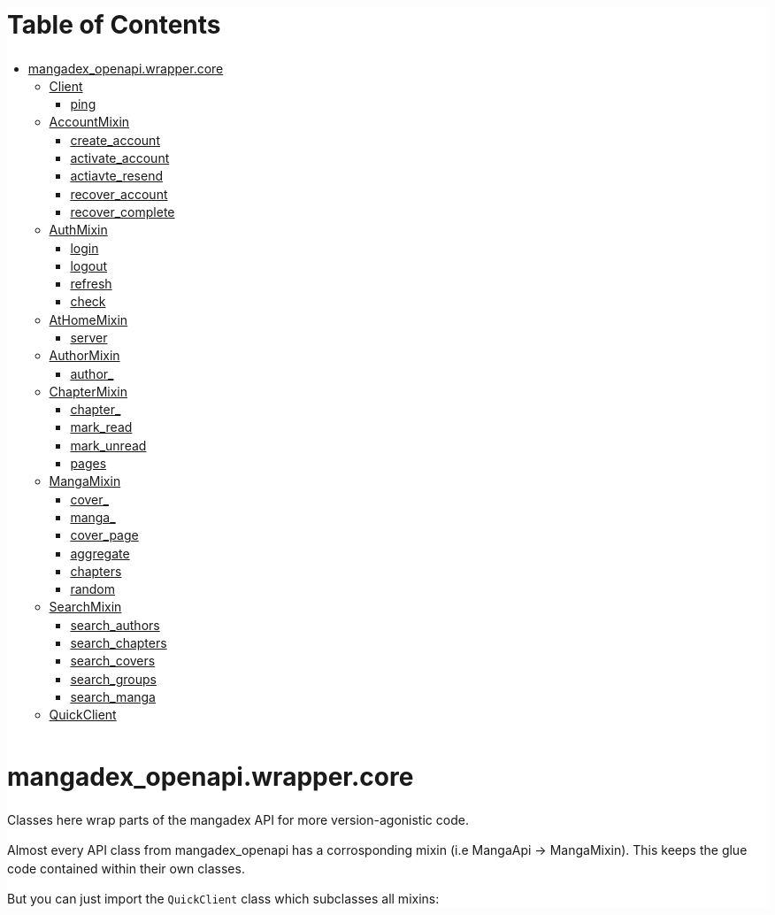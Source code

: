 # Table of Contents

* [mangadex\_openapi.wrapper.core](#mangadex_openapi.wrapper.core)
  * [Client](#mangadex_openapi.wrapper.core.Client)
    * [ping](#mangadex_openapi.wrapper.core.Client.ping)
  * [AccountMixin](#mangadex_openapi.wrapper.core.AccountMixin)
    * [create\_account](#mangadex_openapi.wrapper.core.AccountMixin.create_account)
    * [activate\_account](#mangadex_openapi.wrapper.core.AccountMixin.activate_account)
    * [actiavte\_resend](#mangadex_openapi.wrapper.core.AccountMixin.actiavte_resend)
    * [recover\_account](#mangadex_openapi.wrapper.core.AccountMixin.recover_account)
    * [recover\_complete](#mangadex_openapi.wrapper.core.AccountMixin.recover_complete)
  * [AuthMixin](#mangadex_openapi.wrapper.core.AuthMixin)
    * [login](#mangadex_openapi.wrapper.core.AuthMixin.login)
    * [logout](#mangadex_openapi.wrapper.core.AuthMixin.logout)
    * [refresh](#mangadex_openapi.wrapper.core.AuthMixin.refresh)
    * [check](#mangadex_openapi.wrapper.core.AuthMixin.check)
  * [AtHomeMixin](#mangadex_openapi.wrapper.core.AtHomeMixin)
    * [server](#mangadex_openapi.wrapper.core.AtHomeMixin.server)
  * [AuthorMixin](#mangadex_openapi.wrapper.core.AuthorMixin)
    * [author\_](#mangadex_openapi.wrapper.core.AuthorMixin.author_)
  * [ChapterMixin](#mangadex_openapi.wrapper.core.ChapterMixin)
    * [chapter\_](#mangadex_openapi.wrapper.core.ChapterMixin.chapter_)
    * [mark\_read](#mangadex_openapi.wrapper.core.ChapterMixin.mark_read)
    * [mark\_unread](#mangadex_openapi.wrapper.core.ChapterMixin.mark_unread)
    * [pages](#mangadex_openapi.wrapper.core.ChapterMixin.pages)
  * [MangaMixin](#mangadex_openapi.wrapper.core.MangaMixin)
    * [cover\_](#mangadex_openapi.wrapper.core.MangaMixin.cover_)
    * [manga\_](#mangadex_openapi.wrapper.core.MangaMixin.manga_)
    * [cover\_page](#mangadex_openapi.wrapper.core.MangaMixin.cover_page)
    * [aggregate](#mangadex_openapi.wrapper.core.MangaMixin.aggregate)
    * [chapters](#mangadex_openapi.wrapper.core.MangaMixin.chapters)
    * [random](#mangadex_openapi.wrapper.core.MangaMixin.random)
  * [SearchMixin](#mangadex_openapi.wrapper.core.SearchMixin)
    * [search\_authors](#mangadex_openapi.wrapper.core.SearchMixin.search_authors)
    * [search\_chapters](#mangadex_openapi.wrapper.core.SearchMixin.search_chapters)
    * [search\_covers](#mangadex_openapi.wrapper.core.SearchMixin.search_covers)
    * [search\_groups](#mangadex_openapi.wrapper.core.SearchMixin.search_groups)
    * [search\_manga](#mangadex_openapi.wrapper.core.SearchMixin.search_manga)
  * [QuickClient](#mangadex_openapi.wrapper.core.QuickClient)

<a name="mangadex_openapi.wrapper.core"></a>
# mangadex\_openapi.wrapper.core

Classes here wrap parts of the mangadex API for more version-agonistic code.

Almost every API class from mangadex_openapi has a corrosponding mixin
(i.e MangaApi -> MangaMixin).
This keeps the glue code contained within their own classes.

But you can just import the `QuickClient` class which subclasses all mixins:
